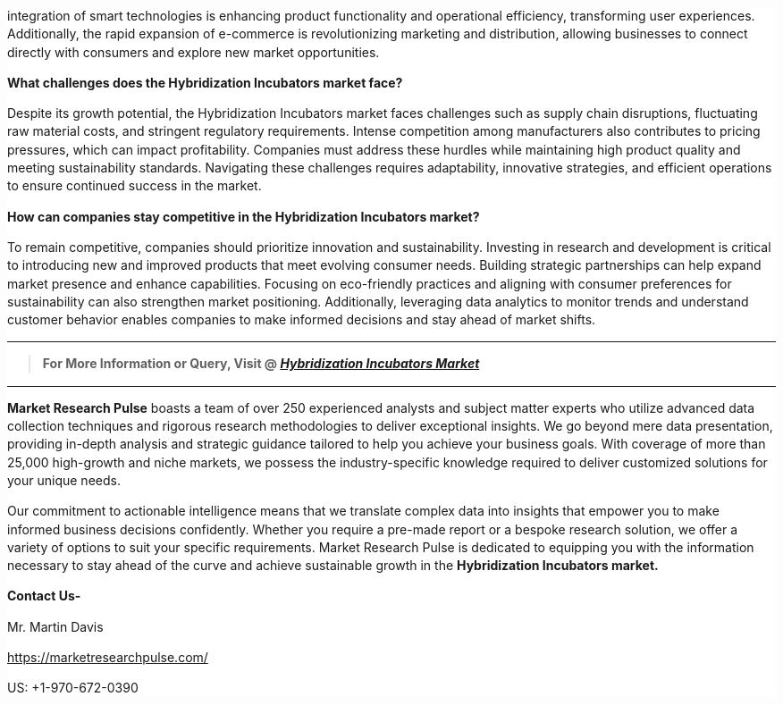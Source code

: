 integration of smart technologies is enhancing product functionality and operational efficiency, transforming user experiences. Additionally, the rapid expansion of e-commerce is revolutionizing marketing and distribution, allowing businesses to connect directly with consumers and explore new market opportunities.</p><p><strong>What challenges does the Hybridization Incubators market face?</strong></p><p>Despite its growth potential, the Hybridization Incubators market faces challenges such as supply chain disruptions, fluctuating raw material costs, and stringent regulatory requirements. Intense competition among manufacturers also contributes to pricing pressures, which can impact profitability. Companies must address these hurdles while maintaining high product quality and meeting sustainability standards. Navigating these challenges requires adaptability, innovative strategies, and efficient operations to ensure continued success in the market.</p><p><strong>How can companies stay competitive in the Hybridization Incubators market?</strong></p><p>To remain competitive, companies should prioritize innovation and sustainability. Investing in research and development is critical to introducing new and improved products that meet evolving consumer needs. Building strategic partnerships can help expand market presence and enhance capabilities. Focusing on eco-friendly practices and aligning with consumer preferences for sustainability can also strengthen market positioning. Additionally, leveraging data analytics to monitor trends and understand customer behavior enables companies to make informed decisions and stay ahead of market shifts.</p><hr /><blockquote><p><strong>For More Information or Query, Visit @&nbsp;<em><a href="https://marketresearchpulse.com/report/142180/hybridization-incubators-market?utm_source=Linkedin&utm_medium=026">Hybridization Incubators Market</a></em></strong></p></blockquote><hr /><p><strong>Market Research Pulse</strong> boasts a team of over 250 experienced analysts and subject matter experts who utilize advanced data collection techniques and rigorous research methodologies to deliver exceptional insights. We go beyond mere data presentation, providing in-depth analysis and strategic guidance tailored to help you achieve your business goals. With coverage of more than 25,000 high-growth and niche markets, we possess the industry-specific knowledge required to deliver customized solutions for your unique needs.</p><p>Our commitment to actionable intelligence means that we translate complex data into insights that empower you to make informed business decisions confidently. Whether you require a pre-made report or a bespoke research solution, we offer a variety of options to suit your specific requirements. Market Research Pulse is dedicated to equipping you with the information necessary to stay ahead of the curve and achieve sustainable growth in the <strong>Hybridization Incubators market.</strong></p><p><strong>Contact Us-</strong></p><p>Mr. Martin Davis</p><p>https://marketresearchpulse.com/</p><p>US: +1-970-672-0390</p>
